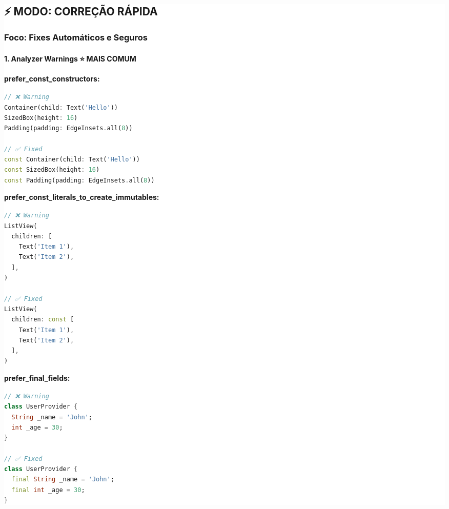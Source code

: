 ## ⚡ MODO: CORREÇÃO RÁPIDA

### **Foco: Fixes Automáticos e Seguros**

#### **1. Analyzer Warnings** ⭐ MAIS COMUM

**prefer_const_constructors:**
```dart
// ❌ Warning
Container(child: Text('Hello'))
SizedBox(height: 16)
Padding(padding: EdgeInsets.all(8))

// ✅ Fixed
const Container(child: Text('Hello'))
const SizedBox(height: 16)
const Padding(padding: EdgeInsets.all(8))
```

**prefer_const_literals_to_create_immutables:**
```dart
// ❌ Warning
ListView(
  children: [
    Text('Item 1'),
    Text('Item 2'),
  ],
)

// ✅ Fixed
ListView(
  children: const [
    Text('Item 1'),
    Text('Item 2'),
  ],
)
```

**prefer_final_fields:**
```dart
// ❌ Warning
class UserProvider {
  String _name = 'John';
  int _age = 30;
}

// ✅ Fixed
class UserProvider {
  final String _name = 'John';
  final int _age = 30;
}
```
